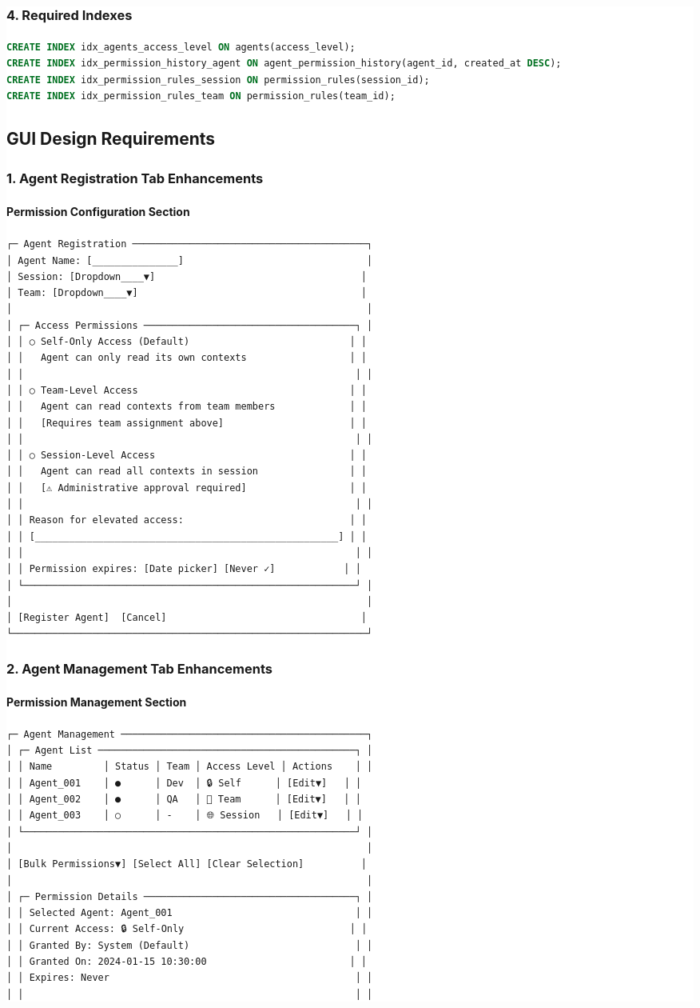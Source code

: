 ### 4. Required Indexes

```sql
CREATE INDEX idx_agents_access_level ON agents(access_level);
CREATE INDEX idx_permission_history_agent ON agent_permission_history(agent_id, created_at DESC);
CREATE INDEX idx_permission_rules_session ON permission_rules(session_id);
CREATE INDEX idx_permission_rules_team ON permission_rules(team_id);
```

## GUI Design Requirements

### 1. Agent Registration Tab Enhancements

#### Permission Configuration Section
```
┌─ Agent Registration ─────────────────────────────────────────┐
│ Agent Name: [_______________]                                │
│ Session: [Dropdown____▼]                                    │
│ Team: [Dropdown____▼]                                       │
│                                                              │
│ ┌─ Access Permissions ─────────────────────────────────────┐ │
│ │ ○ Self-Only Access (Default)                            │ │
│ │   Agent can only read its own contexts                  │ │
│ │                                                          │ │
│ │ ○ Team-Level Access                                     │ │
│ │   Agent can read contexts from team members             │ │
│ │   [Requires team assignment above]                      │ │
│ │                                                          │ │
│ │ ○ Session-Level Access                                  │ │
│ │   Agent can read all contexts in session                │ │
│ │   [⚠️ Administrative approval required]                  │ │
│ │                                                          │ │
│ │ Reason for elevated access:                             │ │
│ │ [_____________________________________________________] │ │
│ │                                                          │ │
│ │ Permission expires: [Date picker] [Never ✓]            │ │
│ └──────────────────────────────────────────────────────────┘ │
│                                                              │
│ [Register Agent]  [Cancel]                                  │
└──────────────────────────────────────────────────────────────┘
```

### 2. Agent Management Tab Enhancements

#### Permission Management Section
```
┌─ Agent Management ───────────────────────────────────────────┐
│ ┌─ Agent List ─────────────────────────────────────────────┐ │
│ │ Name         │ Status │ Team │ Access Level │ Actions    │ │
│ │ Agent_001    │ ●      │ Dev  │ 🔒 Self      │ [Edit▼]   │ │
│ │ Agent_002    │ ●      │ QA   │ 👥 Team      │ [Edit▼]   │ │
│ │ Agent_003    │ ○      │ -    │ 🌐 Session   │ [Edit▼]   │ │
│ └──────────────────────────────────────────────────────────┘ │
│                                                              │
│ [Bulk Permissions▼] [Select All] [Clear Selection]          │
│                                                              │
│ ┌─ Permission Details ─────────────────────────────────────┐ │
│ │ Selected Agent: Agent_001                                │ │
│ │ Current Access: 🔒 Self-Only                             │ │
│ │ Granted By: System (Default)                             │ │
│ │ Granted On: 2024-01-15 10:30:00                         │ │
│ │ Expires: Never                                           │ │
│ │                                                          │ │
```